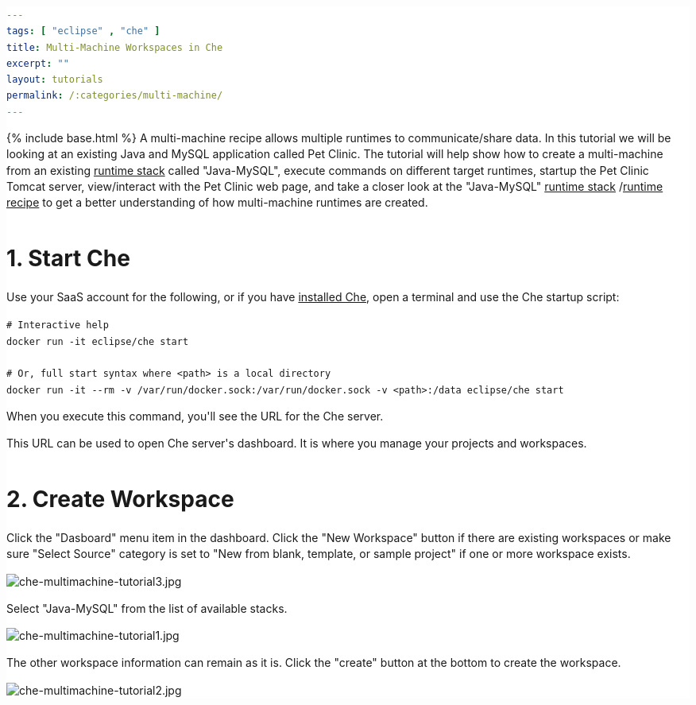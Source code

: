 ```yaml
---
tags: [ "eclipse" , "che" ]
title: Multi-Machine Workspaces in Che
excerpt: ""
layout: tutorials
permalink: /:categories/multi-machine/
---
```

{% include base.html %}
A multi-machine recipe allows multiple runtimes to communicate/share data. In this tutorial we will be looking at an existing Java and MySQL application called Pet Clinic. The tutorial will help show how to create a multi-machine from an existing [runtime stack]({{base}}{{site.links["ws-stacks"]}}) called "Java-MySQL", execute commands on different target runtimes, startup the Pet Clinic Tomcat server, view/interact with the Pet Clinic web page, and take a closer look at the "Java-MySQL" [runtime stack]({{base}}{{site.links["ws-stacks"]}}) /[runtime recipe]({{base}}{{site.links["ws-recipes"]}}) to get a better understanding of how multi-machine runtimes are created.

# 1. Start Che  
Use your SaaS account for the following, or if you have [installed Che]({{base}}{{site.links["setup-getting-started"]}}), open a terminal and use the Che startup script:

```shell  
# Interactive help
docker run -it eclipse/che start

# Or, full start syntax where <path> is a local directory
docker run -it --rm -v /var/run/docker.sock:/var/run/docker.sock -v <path>:/data eclipse/che start
```

When you execute this command, you'll see the URL for the Che server.

This URL can be used to open Che server's dashboard. It is where you manage your projects and workspaces.

# 2. Create Workspace  
Click the "Dasboard" menu item in the dashboard. Click the "New Workspace" button if there are existing workspaces or make sure "Select Source" category is set to "New from blank, template, or sample project" if one or more workspace exists.

![che-multimachine-tutorial3.jpg]({{base}}{{site.links["che-multimachine-tutorial3.jpg"]}})

Select "Java-MySQL" from the list of available stacks.

![che-multimachine-tutorial1.jpg]({{base}}{{site.links["che-multimachine-tutorial1.jpg"]}})

The other workspace information can remain as it is. Click the "create" button at the bottom to create the workspace.

![che-multimachine-tutorial2.jpg]({{base}}{{site.links["che-multimachine-tutorial2.jpg"]}})
